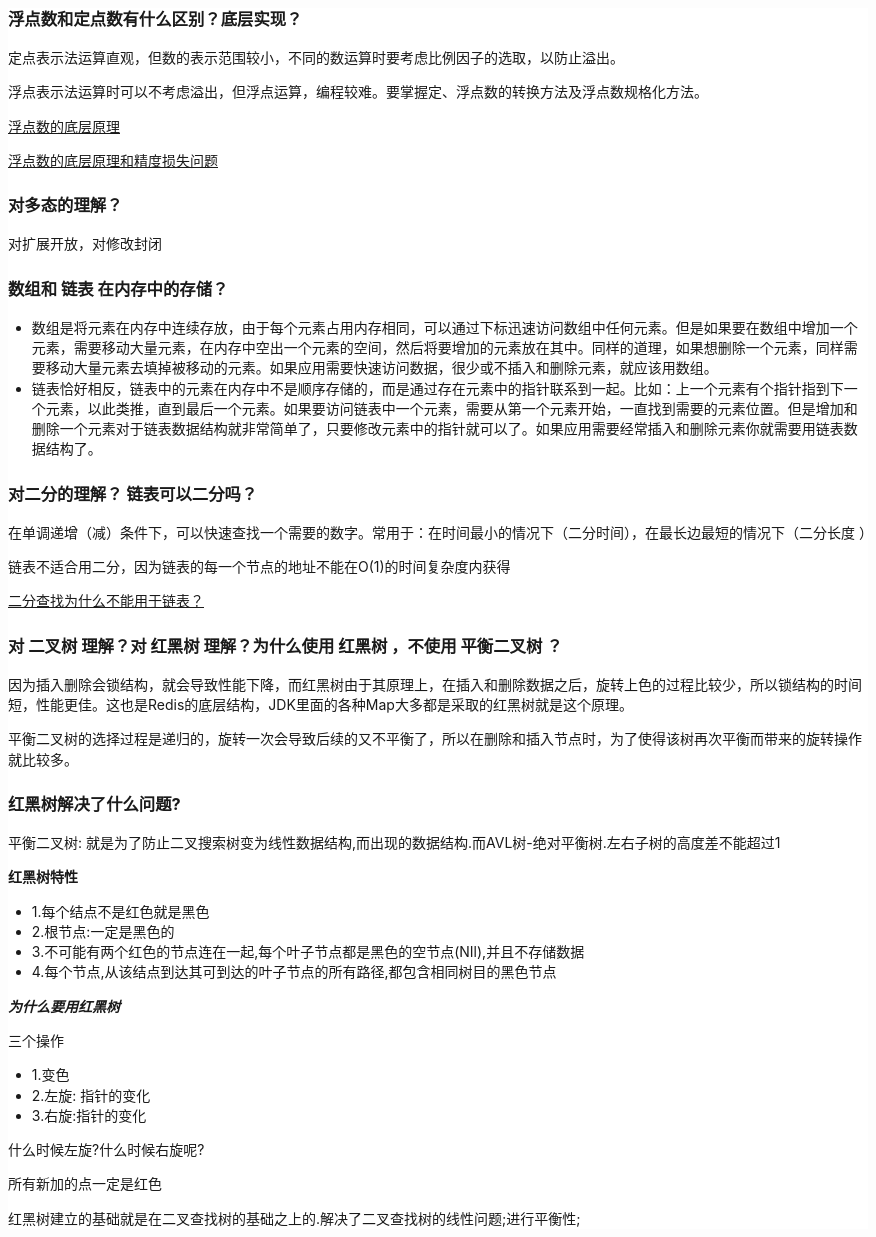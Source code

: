 ### 浮点数和定点数有什么区别？底层实现？
定点表示法运算直观，但数的表示范围较小，不同的数运算时要考虑比例因子的选取，以防止溢出。

浮点表示法运算时可以不考虑溢出，但浮点运算，编程较难。要掌握定、浮点数的转换方法及浮点数规格化方法。

[浮点数的底层原理](https://blog.csdn.net/feng_926701/article/details/108836898)

[浮点数的底层原理和精度损失问题](https://zhuanlan.zhihu.com/p/269619376)

### 对多态的理解？
对扩展开放，对修改封闭

### 数组和 链表 在内存中的存储？
- 数组是将元素在内存中连续存放，由于每个元素占用内存相同，可以通过下标迅速访问数组中任何元素。但是如果要在数组中增加一个元素，需要移动大量元素，在内存中空出一个元素的空间，然后将要增加的元素放在其中。同样的道理，如果想删除一个元素，同样需要移动大量元素去填掉被移动的元素。如果应用需要快速访问数据，很少或不插入和删除元素，就应该用数组。
- 链表恰好相反，链表中的元素在内存中不是顺序存储的，而是通过存在元素中的指针联系到一起。比如：上一个元素有个指针指到下一个元素，以此类推，直到最后一个元素。如果要访问链表中一个元素，需要从第一个元素开始，一直找到需要的元素位置。但是增加和删除一个元素对于链表数据结构就非常简单了，只要修改元素中的指针就可以了。如果应用需要经常插入和删除元素你就需要用链表数据结构了。

### 对二分的理解？ 链表可以二分吗？
在单调递增（减）条件下，可以快速查找一个需要的数字。常用于：在时间最小的情况下（二分时间），在最长边最短的情况下（二分长度 ）

链表不适合用二分，因为链表的每一个节点的地址不能在O(1)的时间复杂度内获得

[二分查找为什么不能用于链表？](https://www.zhihu.com/question/65442385)

### 对 二叉树 理解？对 红黑树 理解？为什么使用 红黑树 ，不使用 平衡二叉树 ？
因为插入删除会锁结构，就会导致性能下降，而红黑树由于其原理上，在插入和删除数据之后，旋转上色的过程比较少，所以锁结构的时间短，性能更佳。这也是Redis的底层结构，JDK里面的各种Map大多都是采取的红黑树就是这个原理。

平衡二叉树的选择过程是递归的，旋转一次会导致后续的又不平衡了，所以在删除和插入节点时，为了使得该树再次平衡而带来的旋转操作就比较多。

### 红黑树解决了什么问题?
平衡二叉树: 就是为了防止二叉搜索树变为线性数据结构,而出现的数据结构.而AVL树-绝对平衡树.左右子树的高度差不能超过1

**红黑树特性**

- 1.每个结点不是红色就是黑色
- 2.根节点:一定是黑色的
- 3.不可能有两个红色的节点连在一起,每个叶子节点都是黑色的空节点(NIl),并且不存储数据
- 4.每个节点,从该结点到达其可到达的叶子节点的所有路径,都包含相同树目的黑色节点

***为什么要用红黑树***

三个操作

- 1.变色
- 2.左旋: 指针的变化
- 3.右旋:指针的变化

什么时候左旋?什么时候右旋呢?

所有新加的点一定是红色

红黑树建立的基础就是在二叉查找树的基础之上的.解决了二叉查找树的线性问题;进行平衡性;

